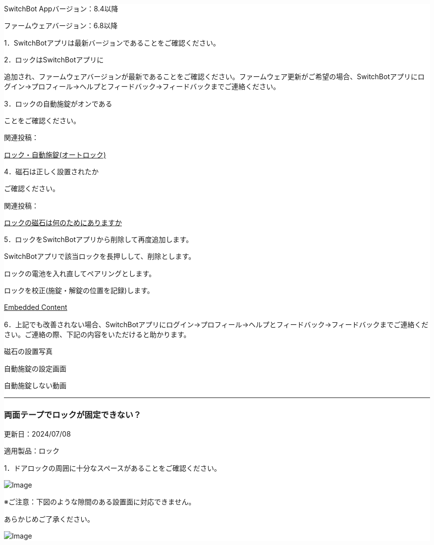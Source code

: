 SwitchBot Appバージョン：8.4以降

ファームウェアバージョン：6.8以降

1．SwitchBotアプリは最新バージョンであることをご確認ください。

2．ロックはSwitchBotアプリに

追加され、ファームウェアバージョンが最新であることをご確認ください。ファームウェア更新がご希望の場合、SwitchBotアプリにログイン→プロフィール→ヘルプとフィードバック→フィードバックまでご連絡ください。

3．ロックの自動施錠がオンである

ことをご確認ください。

関連投稿：

[ロック・自動施錠(オートロック)](https://support.switch-bot.com/hc/ja/articles/4416723473559)

4．磁石は正しく設置されたか

ご確認ください。

関連投稿：

[ロックの磁石は何のためにありますか](https://support.switch-bot.com/hc/ja/articles/12885481047447)

5．ロックをSwitchBotアプリから削除して再度追加します。

SwitchBotアプリで該当ロックを長押しして、削除とします。

ロックの電池を入れ直してペアリングとします。

ロックを校正(施錠・解錠の位置を記録)します。

[Embedded Content](//www.youtube-nocookie.com/embed/l_Anqex0aFY)

6．上記でも改善されない場合、SwitchBotアプリにログイン→プロフィール→ヘルプとフィードバック→フィードバックまでご連絡ください。ご連絡の際、下記の内容をいただけると助かります。

磁石の設置写真

自動施錠の設定画面

自動施錠しない動画



---
### 両面テープでロックが固定できない？

更新日：2024/07/08

適用製品：ロック

1．ドアロックの周囲に十分なスペースがあることをご確認ください。

![Image](https://support.switch-bot.com/hc/article_attachments/10051522490519)

※ご注意：下図のような隙間のある設置面に対応できません。

あらかじめご了承ください。

![Image](https://support.switch-bot.com/hc/article_attachments/10400591196695)
